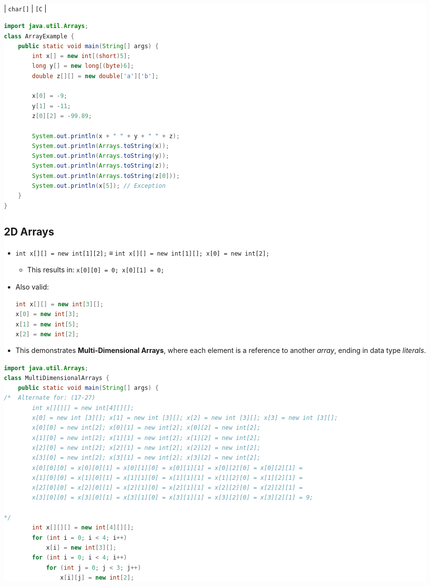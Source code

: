 | `char[]`       | `[C`                    |

```java
import java.util.Arrays;
class ArrayExample {
    public static void main(String[] args) {
        int x[] = new int[(short)5];
        long y[] = new long[(byte)6];
        double z[][] = new double['a']['b'];

        x[0] = -9;
        y[1] = -11;
        z[0][2] = -99.89;

        System.out.println(x + " " + y + " " + z);
        System.out.println(Arrays.toString(x));
        System.out.println(Arrays.toString(y));
        System.out.println(Arrays.toString(z));
        System.out.println(Arrays.toString(z[0]));
        System.out.println(x[5]); // Exception
    }
}
```

## 2D Arrays

- `int x[][] = new int[1][2];` ≡ `int x[][] = new int[1][]; x[0] = new int[2];`

  - This results in: `x[0][0] = 0; x[0][1] = 0;`

- Also valid:

  ```java
  int x[][] = new int[3][];
  x[0] = new int[3];
  x[1] = new int[5];
  x[2] = new int[2];
  ```

- This demonstrates **Multi-Dimensional Arrays**, where each element is a reference to another *array*, ending in data type *literals*.

```java
import java.util.Arrays;
class MultiDimensionalArrays {
    public static void main(String[] args) {
/*  Alternate for: (17-27)
		int x[][][] = new int[4][][];
        x[0] = new int [3][]; x[1] = new int [3][]; x[2] = new int [3][]; x[3] = new int [3][];
        x[0][0] = new int[2]; x[0][1] = new int[2]; x[0][2] = new int[2];
        x[1][0] = new int[2]; x[1][1] = new int[2]; x[1][2] = new int[2];
        x[2][0] = new int[2]; x[2][1] = new int[2]; x[2][2] = new int[2];
        x[3][0] = new int[2]; x[3][1] = new int[2]; x[3][2] = new int[2];
        x[0][0][0] = x[0][0][1] = x[0][1][0] = x[0][1][1] = x[0][2][0] = x[0][2][1] = 
        x[1][0][0] = x[1][0][1] = x[1][1][0] = x[1][1][1] = x[1][2][0] = x[1][2][1] =
        x[2][0][0] = x[2][0][1] = x[2][1][0] = x[2][1][1] = x[2][2][0] = x[2][2][1] =
        x[3][0][0] = x[3][0][1] = x[3][1][0] = x[3][1][1] = x[3][2][0] = x[3][2][1] = 9;

*/
        int x[][][] = new int[4][][];
        for (int i = 0; i < 4; i++)
            x[i] = new int[3][];
        for (int i = 0; i < 4; i++)
            for (int j = 0; j < 3; j++)
                x[i][j] = new int[2];

```